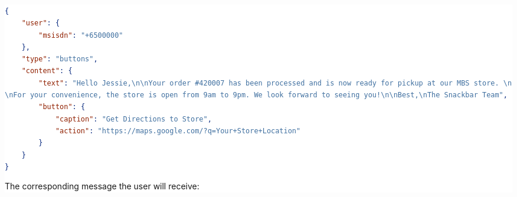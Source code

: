 ```json
{
    "user": {
        "msisdn": "+6500000"
    },
    "type": "buttons",
    "content": {
        "text": "Hello Jessie,\n\nYour order #420007 has been processed and is now ready for pickup at our MBS store. \n\nFor your convenience, the store is open from 9am to 9pm. We look forward to seeing you!\n\nBest,\nThe Snackbar Team",
        "button": {
            "caption": "Get Directions to Store",
            "action": "https://maps.google.com/?q=Your+Store+Location"
        }
    }
}

```

The corresponding message the user will receive:
